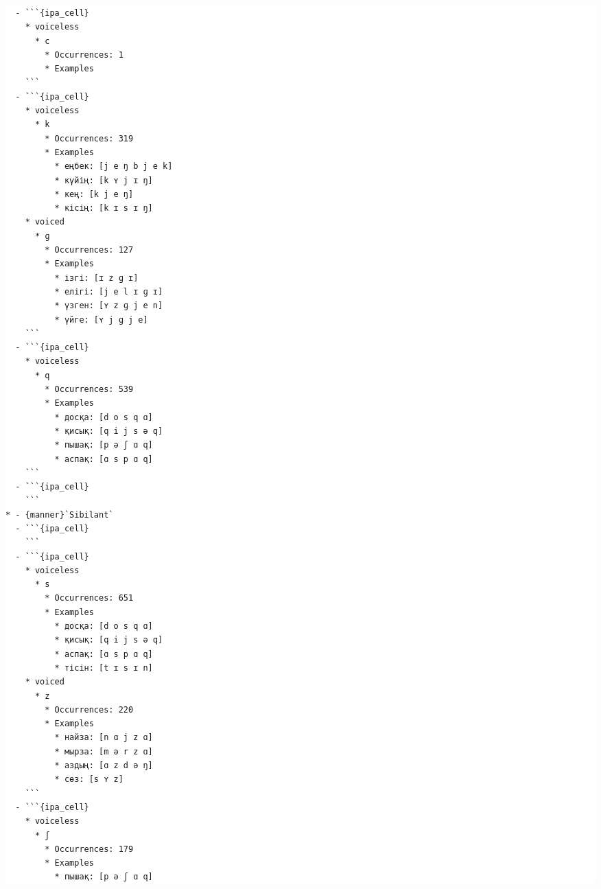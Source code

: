 ``````{list-table}
  - ```{ipa_cell}
    * voiceless
      * c
        * Occurrences: 1
        * Examples
    ```
  - ```{ipa_cell}
    * voiceless
      * k
        * Occurrences: 319
        * Examples
          * еңбек: [j e ŋ b j e k]
          * күйің: [k ʏ j ɪ ŋ]
          * кең: [k j e ŋ]
          * кісің: [k ɪ s ɪ ŋ]
    * voiced
      * ɡ
        * Occurrences: 127
        * Examples
          * ізгі: [ɪ z ɡ ɪ]
          * елігі: [j e l ɪ ɡ ɪ]
          * үзген: [ʏ z ɡ j e n]
          * үйге: [ʏ j ɡ j e]
    ```
  - ```{ipa_cell}
    * voiceless
      * q
        * Occurrences: 539
        * Examples
          * досқа: [d o s q ɑ]
          * қисық: [q i j s ə q]
          * пышақ: [p ə ʃ ɑ q]
          * аспақ: [ɑ s p ɑ q]
    ```
  - ```{ipa_cell}
    ```
* - {manner}`Sibilant`
  - ```{ipa_cell}
    ```
  - ```{ipa_cell}
    * voiceless
      * s
        * Occurrences: 651
        * Examples
          * досқа: [d o s q ɑ]
          * қисық: [q i j s ə q]
          * аспақ: [ɑ s p ɑ q]
          * тісін: [t ɪ s ɪ n]
    * voiced
      * z
        * Occurrences: 220
        * Examples
          * найза: [n ɑ j z ɑ]
          * мырза: [m ə r z ɑ]
          * аздың: [ɑ z d ə ŋ]
          * сөз: [s ʏ z]
    ```
  - ```{ipa_cell}
    * voiceless
      * ʃ
        * Occurrences: 179
        * Examples
          * пышақ: [p ə ʃ ɑ q]
``````